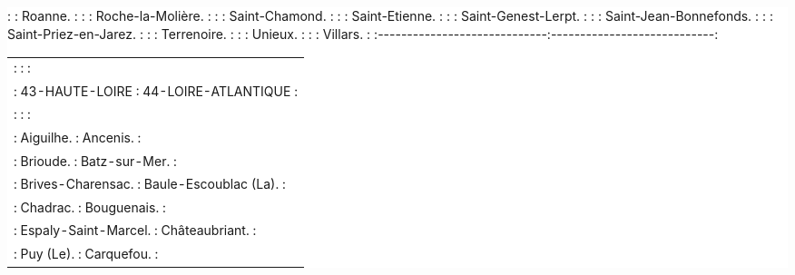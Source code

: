   </tr>
  <tr>
    <td>: : Roanne. : </td>
  </tr>
  <tr>
    <td>: : Roche-la-Molière. : </td>
  </tr>
  <tr>
    <td>: : Saint-Chamond. : </td>
  </tr>
  <tr>
    <td>: : Saint-Etienne. : </td>
  </tr>
  <tr>
    <td>: : Saint-Genest-Lerpt. : </td>
  </tr>
  <tr>
    <td>: : Saint-Jean-Bonnefonds. : </td>
  </tr>
  <tr>
    <td>: : Saint-Priez-en-Jarez. : </td>
  </tr>
  <tr>
    <td>: : Terrenoire. : </td>
  </tr>
  <tr>
    <td>: : Unieux. : </td>
  </tr>
  <tr>
    <td>: : Villars. : </td>
  </tr>
  <tr>
    <td>:-----------------------------:----------------------------: </td>
  </tr>
</tbody></table>

<table>
  <tbody><tr>
    <td>: : : </td>
  </tr>
  <tr>
    <td>: 43-HAUTE-LOIRE : 44-LOIRE-ATLANTIQUE : </td>
  </tr>
  <tr>
    <td>: : : </td>
  </tr>
  <tr>
    <td>: Aiguilhe. : Ancenis. : </td>
  </tr>
  <tr>
    <td>: Brioude. : Batz-sur-Mer. : </td>
  </tr>
  <tr>
    <td>: Brives-Charensac. : Baule-Escoublac (La). : </td>
  </tr>
  <tr>
    <td>: Chadrac. : Bouguenais. : </td>
  </tr>
  <tr>
    <td>: Espaly-Saint-Marcel. : Châteaubriant. : </td>
  </tr>
  <tr>
    <td>: Puy (Le). : Carquefou. : </td>
  </tr>
